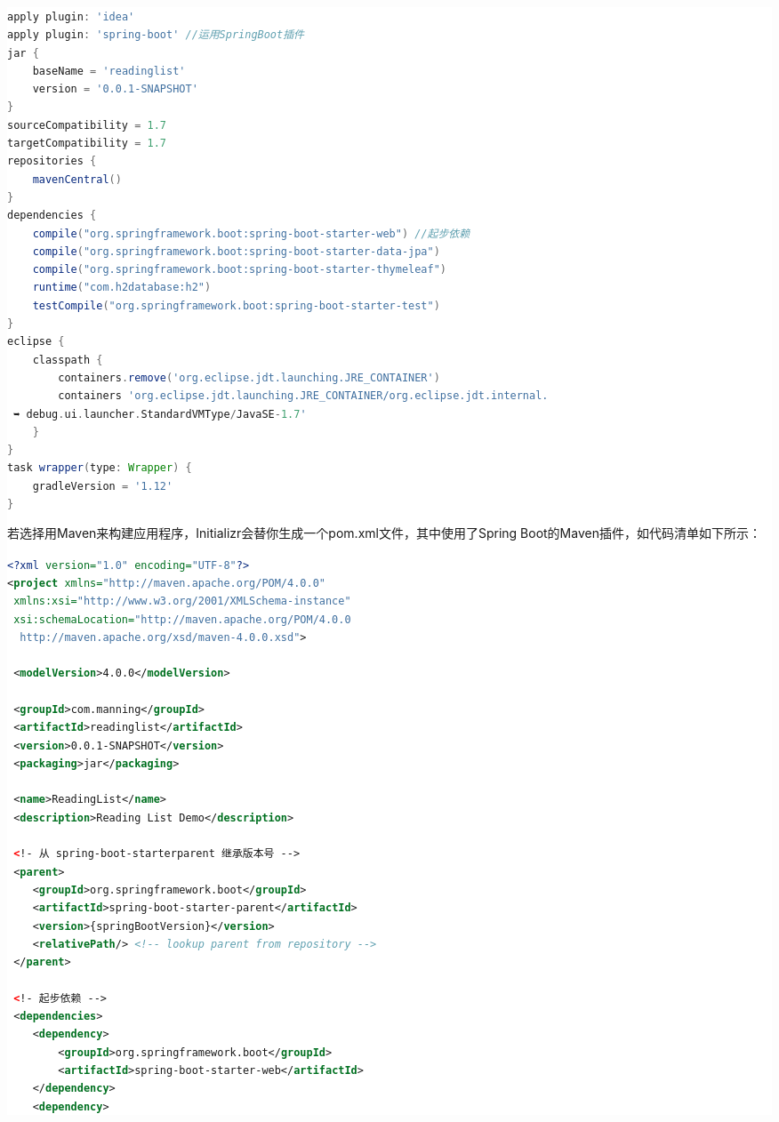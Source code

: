 ```groovy
apply plugin: 'idea'
apply plugin: 'spring-boot' //运用SpringBoot插件
jar {
	baseName = 'readinglist'
	version = '0.0.1-SNAPSHOT'
}
sourceCompatibility = 1.7
targetCompatibility = 1.7
repositories {
	mavenCentral()
}
dependencies {
	compile("org.springframework.boot:spring-boot-starter-web") //起步依赖
 	compile("org.springframework.boot:spring-boot-starter-data-jpa")
 	compile("org.springframework.boot:spring-boot-starter-thymeleaf")
 	runtime("com.h2database:h2")
 	testCompile("org.springframework.boot:spring-boot-starter-test")
}
eclipse {
 	classpath {
 		containers.remove('org.eclipse.jdt.launching.JRE_CONTAINER')
 		containers 'org.eclipse.jdt.launching.JRE_CONTAINER/org.eclipse.jdt.internal.
 ➥ debug.ui.launcher.StandardVMType/JavaSE-1.7'
 	}
}
task wrapper(type: Wrapper) {
 	gradleVersion = '1.12'
} 
```

​       若选择用Maven来构建应用程序，Initializr会替你生成一个pom.xml文件，其中使用了Spring Boot的Maven插件，如代码清单如下所示：

```xml
<?xml version="1.0" encoding="UTF-8"?>
<project xmlns="http://maven.apache.org/POM/4.0.0"
 xmlns:xsi="http://www.w3.org/2001/XMLSchema-instance"
 xsi:schemaLocation="http://maven.apache.org/POM/4.0.0 
  http://maven.apache.org/xsd/maven-4.0.0.xsd">
    
 <modelVersion>4.0.0</modelVersion>
    
 <groupId>com.manning</groupId>
 <artifactId>readinglist</artifactId>
 <version>0.0.1-SNAPSHOT</version>
 <packaging>jar</packaging>
    
 <name>ReadingList</name>
 <description>Reading List Demo</description>
 
 <!- 从 spring-boot-starterparent 继承版本号 -->
 <parent>
 	<groupId>org.springframework.boot</groupId>
 	<artifactId>spring-boot-starter-parent</artifactId>
 	<version>{springBootVersion}</version>
 	<relativePath/> <!-- lookup parent from repository -->
 </parent>
    
 <!- 起步依赖 -->
 <dependencies>
 	<dependency>
 		<groupId>org.springframework.boot</groupId>
 		<artifactId>spring-boot-starter-web</artifactId>
 	</dependency>
 	<dependency>
```